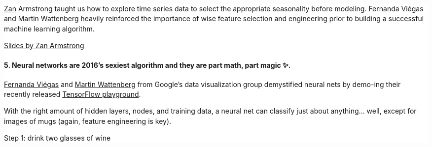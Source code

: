 [Zan](https://medium.com/@zanarmstrong) Armstrong taught us how to explore time series data to select the appropriate seasonality before modeling. Fernanda Viégas and Martin Wattenberg heavily reinforced the importance of wise feature selection and engineering prior to building a successful machine learning algorithm.












[Slides by Zan Armstrong](http://slides.com/zanarmstrong/everything-is-seasonal#/)



#### **5\. Neural networks are 2016’s sexiest algorithm and they are part math, part magic** ✨.

[Fernanda Viégas](http://fernandaviegas.com/) and [Martin Wattenberg](http://www.bewitched.com/) from Google’s data visualization group demystified neural nets by demo-ing their recently released [TensorFlow playground](http://playground.tensorflow.org/#activation=tanh&batchSize=10&dataset=circle&regDataset=reg-plane&learningRate=0.03&regularizationRate=0&noise=0&networkShape=4,2&seed=0.41037&showTestData=false&discretize=false&percTrainData=50&x=true&y=true&xTimesY=false&xSquared=false&ySquared=false&cosX=false&sinX=false&cosY=false&sinY=false&collectStats=false&problem=classification).

With the right amount of hidden layers, nodes, and training data, a neural net can classify just about anything… well, except for images of mugs (again, feature engineering is key).





























Step 1: drink two glasses of wine
















